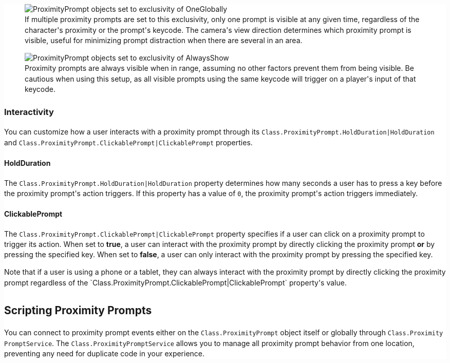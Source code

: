 <figure>
<img src="../assets/ui/proximity-prompt/Exclusivity-OneGlobally.jpg" width="800" alt="ProximityPrompt objects set to exclusivity of OneGlobally" />
<figcaption>If multiple proximity prompts are set to this exclusivity, only one prompt is visible at any given time, regardless of the character's proximity or the prompt's keycode. The camera's view direction determines which proximity prompt is visible, useful for minimizing prompt distraction when there are several in an area.</figcaption>
</figure>

</TabItem>
<TabItem label="AlwaysShow">

<figure>
<img src="../assets/ui/proximity-prompt/Exclusivity-AlwaysShow.jpg" width="800" alt="ProximityPrompt objects set to exclusivity of AlwaysShow" />
<figcaption>Proximity prompts are always visible when in range, assuming no other factors prevent them from being visible. Be cautious when using this setup, as all visible prompts using the same keycode will trigger on a player's input of that keycode.</figcaption>
</figure>

</TabItem>
</Tabs>

### Interactivity

You can customize how a user interacts with a proximity prompt through its `Class.ProximityPrompt.HoldDuration|HoldDuration` and `Class.ProximityPrompt.ClickablePrompt|ClickablePrompt` properties.

#### HoldDuration

The `Class.ProximityPrompt.HoldDuration|HoldDuration` property determines how many seconds a user has to press a key before the proximity prompt's action triggers. If this property has a value of `0`, the proximity prompt's action triggers immediately.

<video src="../assets/ui/proximity-prompt/HoldDuration.mp4" controls width="800" alt="Video of a proximity prompt's guage increasing as the player holds down its associated input"></video>

#### ClickablePrompt

The `Class.ProximityPrompt.ClickablePrompt|ClickablePrompt` property specifies if a user can click on a proximity prompt to trigger its action. When set to **true**, a user can interact with the proximity prompt by directly clicking the proximity prompt **or** by pressing the specified key. When set to **false**, a user can only interact with the proximity prompt by pressing the specified key.

<Alert severity="warning">
  Note that if a user is using a phone or a tablet, they can always interact with the proximity prompt by directly clicking the proximity prompt regardless of the `Class.ProximityPrompt.ClickablePrompt|ClickablePrompt` property's value.
</Alert>

## Scripting Proximity Prompts

You can connect to proximity prompt events either on the `Class.ProximityPrompt` object itself or globally through `Class.ProximityPromptService`. The `Class.ProximityPromptService` allows you to manage all proximity prompt behavior from one location, preventing any need for duplicate code in your experience.
